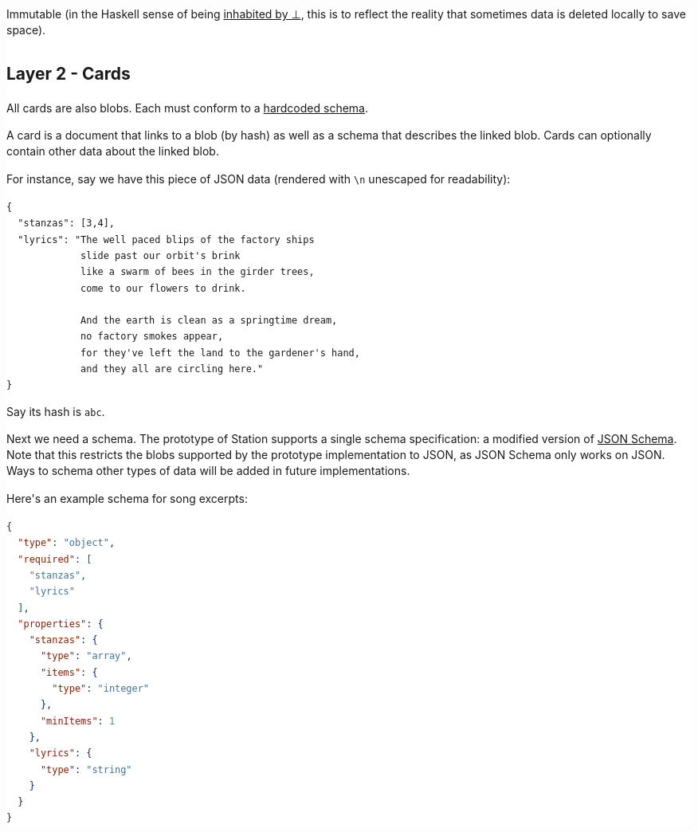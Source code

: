 Immutable (in the Haskell sense of being [inhabited by ⊥](https://en.wikipedia.org/wiki/Bottom_type), this is to reflect the reality that sometimes data is deleted locally to save space).

## Layer 2 - Cards

All cards are also blobs. Each must conform to a [hardcoded schema](schemas/human-optimized/card.json).

A card is a document that links to a blob (by hash) as well as a schema that describes the linked blob. Cards can optionally contain other data about the linked blob.

For instance, say we have this piece of JSON data (rendered with `\n` unescaped for readability):
```
{
  "stanzas": [3,4],
  "lyrics": "The well paced blips of the factory ships
             slide past our orbit's brink
             like a swarm of bees in the girder trees,
             come to our flowers to drink.

             And the earth is clean as a springtime dream,
             no factory smokes appear,
             for they've left the land to the gardener's hand,
             and they all are circling here."
}
```

Say its hash is `abc`.

Next we need a schema. The prototype of Station supports a single schema specification: a modified version of [JSON Schema](https://tools.ietf.org/html/draft-fge-json-schema-validation-00). Note that this restricts the blobs supported by the prototype implementation to JSON, as JSON Schema only works on JSON. Ways to schema other types of data will be added in future implementations.

Here's an example schema for song excerpts:
```json
{
  "type": "object",
  "required": [
    "stanzas",
    "lyrics"
  ],
  "properties": {
    "stanzas": {
      "type": "array",
      "items": {
        "type": "integer"
      },
      "minItems": 1
    },
    "lyrics": {
      "type": "string"
    }
  }
}
```
